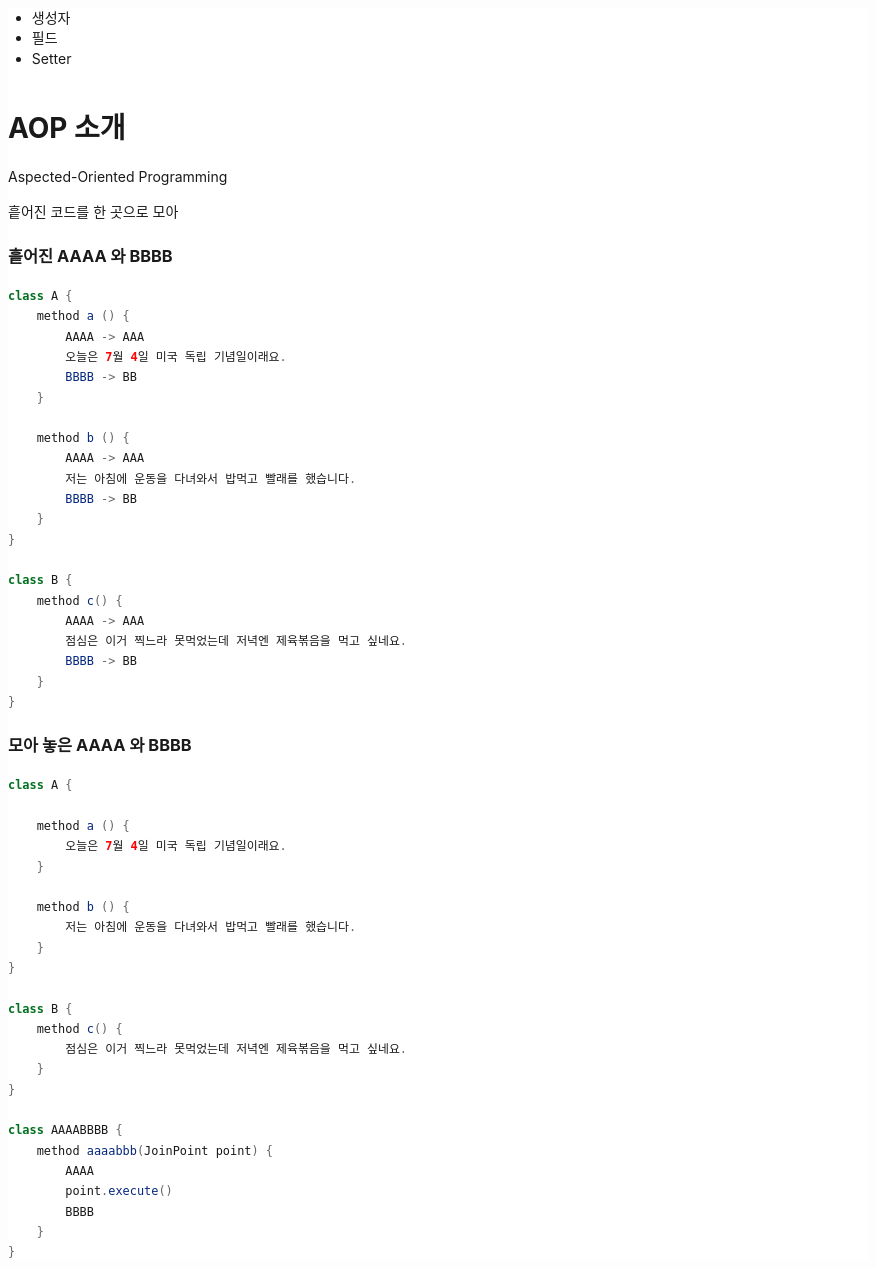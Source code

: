 - 생성자
- 필드
- Setter

# AOP 소개

Aspected-Oriented Programming

흩어진 코드를 한 곳으로 모아

### 흩어진 AAAA 와 BBBB

```java
class A {
	method a () {
		AAAA -> AAA
		오늘은 7월 4일 미국 독립 기념일이래요.
		BBBB -> BB
	}

	method b () {
		AAAA -> AAA
		저는 아침에 운동을 다녀와서 밥먹고 빨래를 했습니다.
		BBBB -> BB
	}
}

class B {
	method c() {
		AAAA -> AAA
		점심은 이거 찍느라 못먹었는데 저녁엔 제육볶음을 먹고 싶네요.
		BBBB -> BB
	}
}
```

### 모아 놓은 AAAA 와 BBBB

```java
class A {

	method a () {
		오늘은 7월 4일 미국 독립 기념일이래요.
	}

	method b () {
		저는 아침에 운동을 다녀와서 밥먹고 빨래를 했습니다.
	}
}

class B {
	method c() {
		점심은 이거 찍느라 못먹었는데 저녁엔 제육볶음을 먹고 싶네요.
	}
}

class AAAABBBB {
	method aaaabbb(JoinPoint point) {
		AAAA
		point.execute()
		BBBB
	}
}
```
